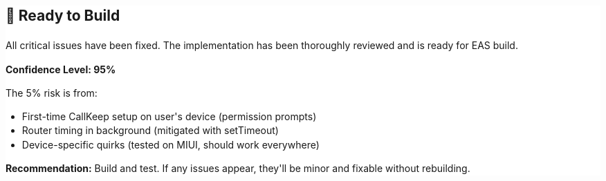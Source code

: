 
## 🎉 Ready to Build

All critical issues have been fixed. The implementation has been thoroughly reviewed and is ready for EAS build.

**Confidence Level: 95%**

The 5% risk is from:
- First-time CallKeep setup on user's device (permission prompts)
- Router timing in background (mitigated with setTimeout)
- Device-specific quirks (tested on MIUI, should work everywhere)

**Recommendation:** Build and test. If any issues appear, they'll be minor and fixable without rebuilding.
